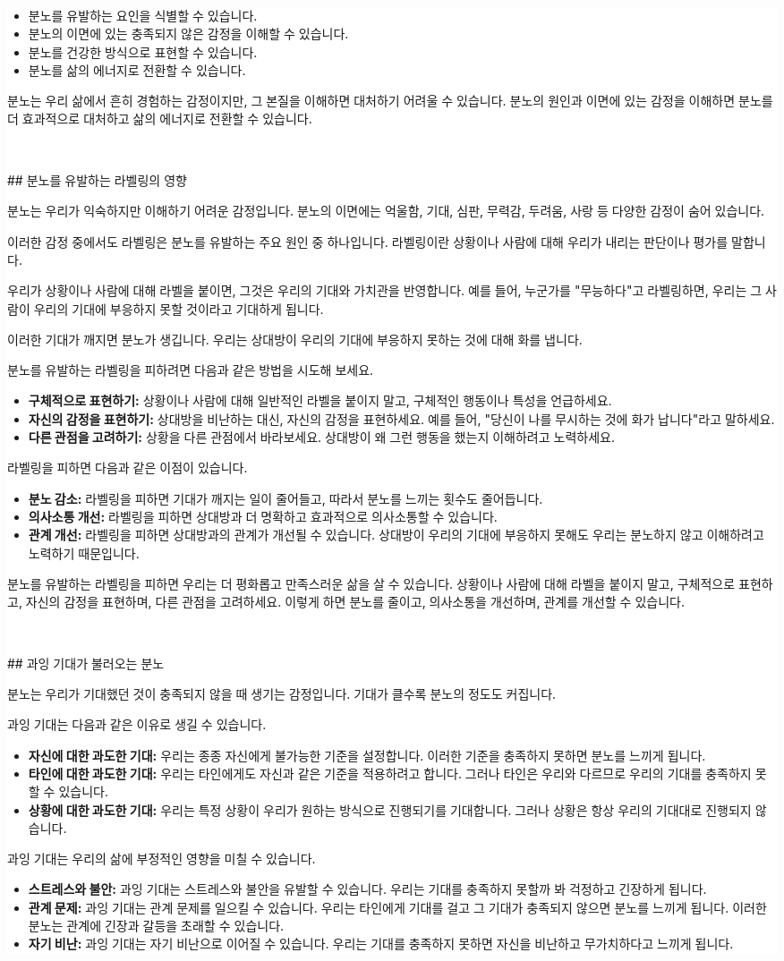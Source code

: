 - 분노를 유발하는 요인을 식별할 수 있습니다.
- 분노의 이면에 있는 충족되지 않은 감정을 이해할 수 있습니다.
- 분노를 건강한 방식으로 표현할 수 있습니다.
- 분노를 삶의 에너지로 전환할 수 있습니다.

분노는 우리 삶에서 흔히 경험하는 감정이지만, 그 본질을 이해하면 대처하기 어려울 수 있습니다. 분노의 원인과 이면에 있는 감정을 이해하면 분노를 더 효과적으로 대처하고 삶의 에너지로 전환할 수 있습니다.

<p>&nbsp;</p>
## 분노를 유발하는 라벨링의 영향

분노는 우리가 익숙하지만 이해하기 어려운 감정입니다. 분노의 이면에는 억울함, 기대, 심판, 무력감, 두려움, 사랑 등 다양한 감정이 숨어 있습니다.

이러한 감정 중에서도 라벨링은 분노를 유발하는 주요 원인 중 하나입니다. 라벨링이란 상황이나 사람에 대해 우리가 내리는 판단이나 평가를 말합니다.



우리가 상황이나 사람에 대해 라벨을 붙이면, 그것은 우리의 기대와 가치관을 반영합니다. 예를 들어, 누군가를 "무능하다"고 라벨링하면, 우리는 그 사람이 우리의 기대에 부응하지 못할 것이라고 기대하게 됩니다.

이러한 기대가 깨지면 분노가 생깁니다. 우리는 상대방이 우리의 기대에 부응하지 못하는 것에 대해 화를 냅니다.



분노를 유발하는 라벨링을 피하려면 다음과 같은 방법을 시도해 보세요.

- **구체적으로 표현하기:** 상황이나 사람에 대해 일반적인 라벨을 붙이지 말고, 구체적인 행동이나 특성을 언급하세요.
- **자신의 감정을 표현하기:** 상대방을 비난하는 대신, 자신의 감정을 표현하세요. 예를 들어, "당신이 나를 무시하는 것에 화가 납니다"라고 말하세요.
- **다른 관점을 고려하기:** 상황을 다른 관점에서 바라보세요. 상대방이 왜 그런 행동을 했는지 이해하려고 노력하세요.



라벨링을 피하면 다음과 같은 이점이 있습니다.

- **분노 감소:** 라벨링을 피하면 기대가 깨지는 일이 줄어들고, 따라서 분노를 느끼는 횟수도 줄어듭니다.
- **의사소통 개선:** 라벨링을 피하면 상대방과 더 명확하고 효과적으로 의사소통할 수 있습니다.
- **관계 개선:** 라벨링을 피하면 상대방과의 관계가 개선될 수 있습니다. 상대방이 우리의 기대에 부응하지 못해도 우리는 분노하지 않고 이해하려고 노력하기 때문입니다.

분노를 유발하는 라벨링을 피하면 우리는 더 평화롭고 만족스러운 삶을 살 수 있습니다. 상황이나 사람에 대해 라벨을 붙이지 말고, 구체적으로 표현하고, 자신의 감정을 표현하며, 다른 관점을 고려하세요. 이렇게 하면 분노를 줄이고, 의사소통을 개선하며, 관계를 개선할 수 있습니다.

<p>&nbsp;</p>
## 과잉 기대가 불러오는 분노

분노는 우리가 기대했던 것이 충족되지 않을 때 생기는 감정입니다. 기대가 클수록 분노의 정도도 커집니다.



과잉 기대는 다음과 같은 이유로 생길 수 있습니다.

- **자신에 대한 과도한 기대:** 우리는 종종 자신에게 불가능한 기준을 설정합니다. 이러한 기준을 충족하지 못하면 분노를 느끼게 됩니다.
- **타인에 대한 과도한 기대:** 우리는 타인에게도 자신과 같은 기준을 적용하려고 합니다. 그러나 타인은 우리와 다르므로 우리의 기대를 충족하지 못할 수 있습니다.
- **상황에 대한 과도한 기대:** 우리는 특정 상황이 우리가 원하는 방식으로 진행되기를 기대합니다. 그러나 상황은 항상 우리의 기대대로 진행되지 않습니다.



과잉 기대는 우리의 삶에 부정적인 영향을 미칠 수 있습니다.

- **스트레스와 불안:** 과잉 기대는 스트레스와 불안을 유발할 수 있습니다. 우리는 기대를 충족하지 못할까 봐 걱정하고 긴장하게 됩니다.
- **관계 문제:** 과잉 기대는 관계 문제를 일으킬 수 있습니다. 우리는 타인에게 기대를 걸고 그 기대가 충족되지 않으면 분노를 느끼게 됩니다. 이러한 분노는 관계에 긴장과 갈등을 초래할 수 있습니다.
- **자기 비난:** 과잉 기대는 자기 비난으로 이어질 수 있습니다. 우리는 기대를 충족하지 못하면 자신을 비난하고 무가치하다고 느끼게 됩니다.
